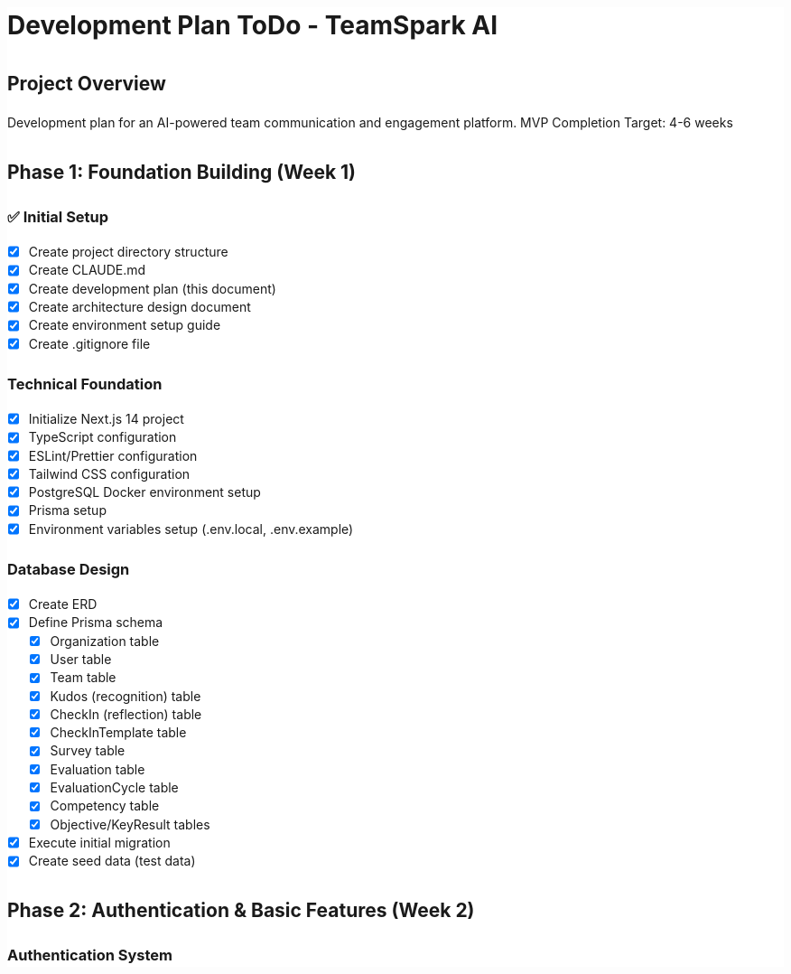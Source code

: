# Development Plan ToDo - TeamSpark AI

## Project Overview

Development plan for an AI-powered team communication and engagement platform.
MVP Completion Target: 4-6 weeks

## Phase 1: Foundation Building (Week 1)

### ✅ Initial Setup

- [x] Create project directory structure
- [x] Create CLAUDE.md
- [x] Create development plan (this document)
- [x] Create architecture design document
- [x] Create environment setup guide
- [x] Create .gitignore file

### Technical Foundation

- [x] Initialize Next.js 14 project
- [x] TypeScript configuration
- [x] ESLint/Prettier configuration
- [x] Tailwind CSS configuration
- [x] PostgreSQL Docker environment setup
- [x] Prisma setup
- [x] Environment variables setup (.env.local, .env.example)

### Database Design

- [x] Create ERD
- [x] Define Prisma schema
  - [x] Organization table
  - [x] User table
  - [x] Team table
  - [x] Kudos (recognition) table
  - [x] CheckIn (reflection) table
  - [x] CheckInTemplate table
  - [x] Survey table
  - [x] Evaluation table
  - [x] EvaluationCycle table
  - [x] Competency table
  - [x] Objective/KeyResult tables
- [x] Execute initial migration
- [x] Create seed data (test data)

## Phase 2: Authentication & Basic Features (Week 2)

### Authentication System
